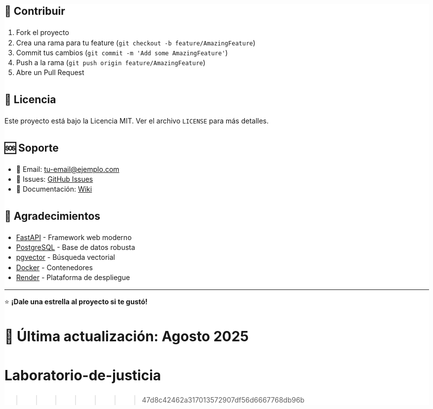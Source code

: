 ## 🤝 Contribuir

1. Fork el proyecto
2. Crea una rama para tu feature (`git checkout -b feature/AmazingFeature`)
3. Commit tus cambios (`git commit -m 'Add some AmazingFeature'`)
4. Push a la rama (`git push origin feature/AmazingFeature`)
5. Abre un Pull Request

## 📝 Licencia

Este proyecto está bajo la Licencia MIT. Ver el archivo `LICENSE` para más detalles.

## 🆘 Soporte

- 📧 Email: tu-email@ejemplo.com
- 🐛 Issues: [GitHub Issues](https://github.com/tu-usuario/odr-chatbot/issues)
- 📖 Documentación: [Wiki](https://github.com/tu-usuario/odr-chatbot/wiki)

## 🙏 Agradecimientos

- [FastAPI](https://fastapi.tiangolo.com/) - Framework web moderno
- [PostgreSQL](https://www.postgresql.org/) - Base de datos robusta
- [pgvector](https://github.com/pgvector/pgvector) - Búsqueda vectorial
- [Docker](https://www.docker.com/) - Contenedores
- [Render](https://render.com/) - Plataforma de despliegue

---

⭐ **¡Dale una estrella al proyecto si te gustó!**

🔄 **Última actualización:** Agosto 2025
=======
# Laboratorio-de-justicia
>>>>>>> 47d8c42462a317013572907df56d6667768db96b
